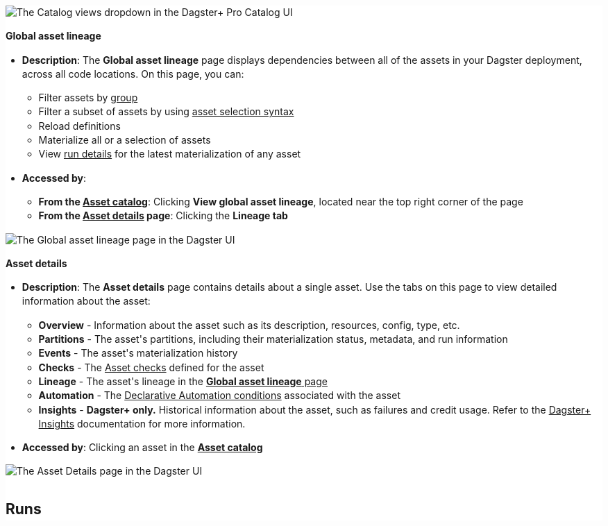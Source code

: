 ![The Catalog views dropdown in the Dagster+ Pro Catalog UI](/images/guides/deploy/execution/webserver/catalog-views.png)

</TabItem>
<TabItem value="Global asset lineage">

**Global asset lineage**

- **Description**: The **Global asset lineage** page displays dependencies between all of the assets in your Dagster deployment, across all code locations. On this page, you can:

  - Filter assets by [group](/todo)
  - Filter a subset of assets by using [asset selection syntax](/guides/build/assets/asset-selection-syntax)
  - Reload definitions
  - Materialize all or a selection of assets
  - View [run details](#run-details) for the latest materialization of any asset

- **Accessed by**:

  - **From the [Asset catalog](#asset-catalog)**: Clicking **View global asset lineage**, located near the top right corner of the page
  - **From the [Asset details](#asset-details) page**: Clicking the **Lineage tab**

![The Global asset lineage page in the Dagster UI](/images/guides/deploy/execution/webserver/global-asset-lineage.png)

</TabItem>
<TabItem value="Asset details">

**Asset details**

- **Description**: The **Asset details** page contains details about a single asset. Use the tabs on this page to view detailed information about the asset:

  - **Overview** - Information about the asset such as its description, resources, config, type, etc.
  - **Partitions** - The asset's partitions, including their materialization status, metadata, and run information
  - **Events** - The asset's materialization history
  - **Checks** - The [Asset checks](/guides/test/asset-checks) defined for the asset
  - **Lineage** - The asset's lineage in the [**Global asset lineage** page](#global-asset-lineage)
  - **Automation** - The [Declarative Automation conditions](/guides/automate/declarative-automation) associated with the asset
  - **Insights** - **Dagster+ only.** Historical information about the asset, such as failures and credit usage. Refer to the [Dagster+ Insights](/dagster-plus/features/insights/) documentation for more information.

- **Accessed by**: Clicking an asset in the [**Asset catalog**](#asset-catalog)

![The Asset Details page in the Dagster UI](/images/guides/deploy/execution/webserver/asset-details.png)

</TabItem>
</Tabs>

## Runs

<Tabs>
<TabItem value="All runs">
